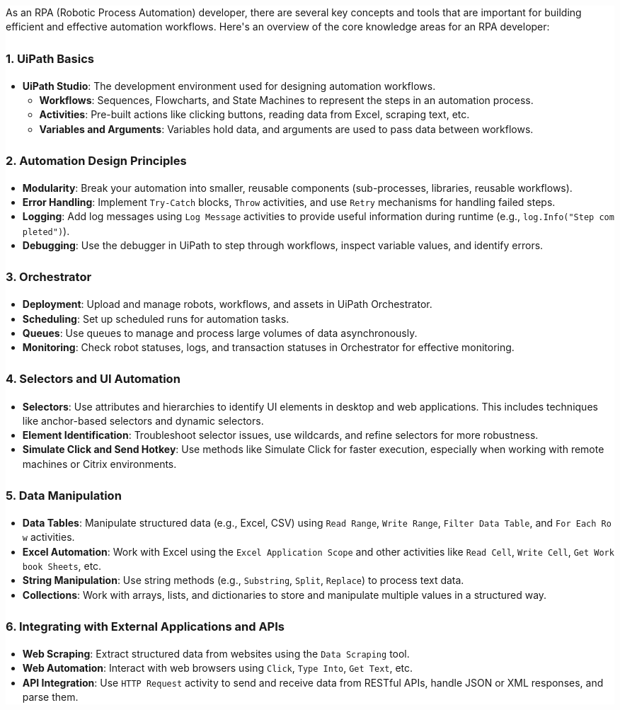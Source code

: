As an RPA (Robotic Process Automation) developer, there are several key concepts and tools that are important for building efficient and effective automation workflows. Here's an overview of the core knowledge areas for an RPA developer:

### 1. **UiPath Basics**
- **UiPath Studio**: The development environment used for designing automation workflows.
  - **Workflows**: Sequences, Flowcharts, and State Machines to represent the steps in an automation process.
  - **Activities**: Pre-built actions like clicking buttons, reading data from Excel, scraping text, etc.
  - **Variables and Arguments**: Variables hold data, and arguments are used to pass data between workflows.

### 2. **Automation Design Principles**
- **Modularity**: Break your automation into smaller, reusable components (sub-processes, libraries, reusable workflows).
- **Error Handling**: Implement `Try-Catch` blocks, `Throw` activities, and use `Retry` mechanisms for handling failed steps.
- **Logging**: Add log messages using `Log Message` activities to provide useful information during runtime (e.g., `log.Info("Step completed")`).
- **Debugging**: Use the debugger in UiPath to step through workflows, inspect variable values, and identify errors.

### 3. **Orchestrator**
- **Deployment**: Upload and manage robots, workflows, and assets in UiPath Orchestrator.
- **Scheduling**: Set up scheduled runs for automation tasks.
- **Queues**: Use queues to manage and process large volumes of data asynchronously.
- **Monitoring**: Check robot statuses, logs, and transaction statuses in Orchestrator for effective monitoring.

### 4. **Selectors and UI Automation**
- **Selectors**: Use attributes and hierarchies to identify UI elements in desktop and web applications. This includes techniques like anchor-based selectors and dynamic selectors.
- **Element Identification**: Troubleshoot selector issues, use wildcards, and refine selectors for more robustness.
- **Simulate Click and Send Hotkey**: Use methods like Simulate Click for faster execution, especially when working with remote machines or Citrix environments.

### 5. **Data Manipulation**
- **Data Tables**: Manipulate structured data (e.g., Excel, CSV) using `Read Range`, `Write Range`, `Filter Data Table`, and `For Each Row` activities.
- **Excel Automation**: Work with Excel using the `Excel Application Scope` and other activities like `Read Cell`, `Write Cell`, `Get Workbook Sheets`, etc.
- **String Manipulation**: Use string methods (e.g., `Substring`, `Split`, `Replace`) to process text data.
- **Collections**: Work with arrays, lists, and dictionaries to store and manipulate multiple values in a structured way.

### 6. **Integrating with External Applications and APIs**
- **Web Scraping**: Extract structured data from websites using the `Data Scraping` tool.
- **Web Automation**: Interact with web browsers using `Click`, `Type Into`, `Get Text`, etc.
- **API Integration**: Use `HTTP Request` activity to send and receive data from RESTful APIs, handle JSON or XML responses, and parse them.
